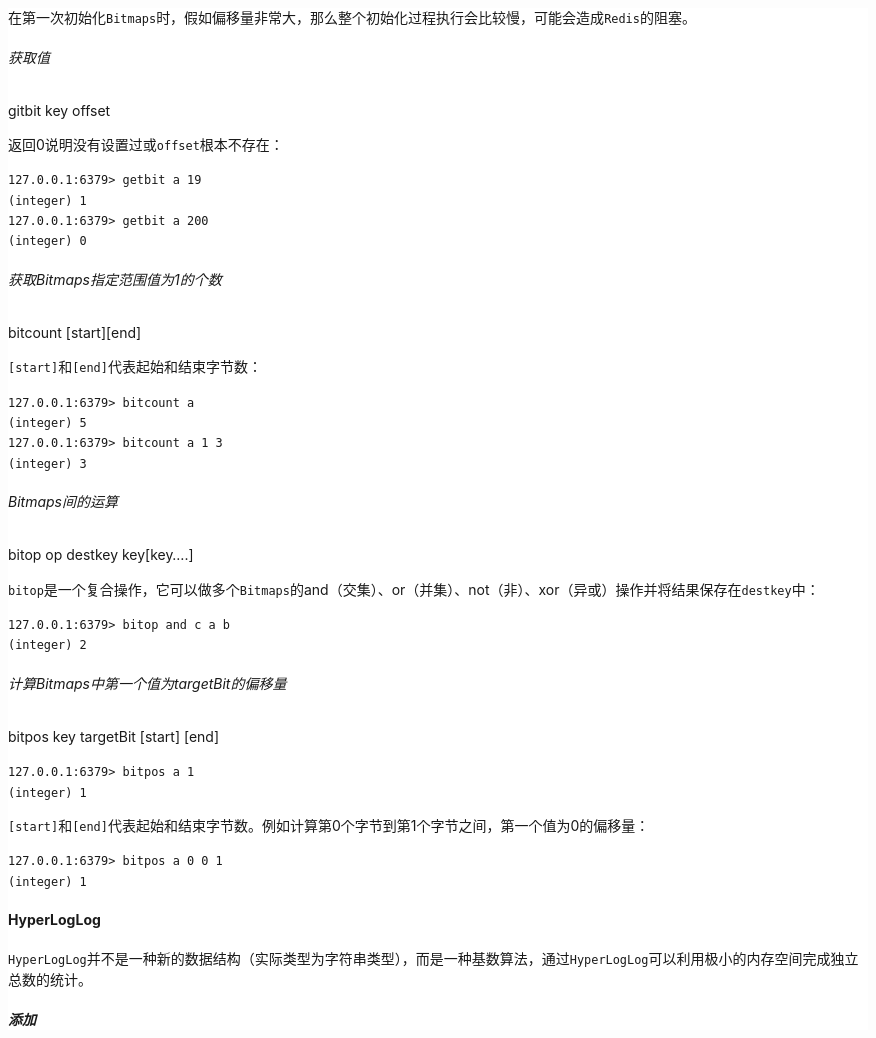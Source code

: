
在第一次初始化`Bitmaps`时，假如偏移量非常大，那么整个初始化过程执行会比较慢，可能会造成`Redis`的阻塞。

###### 获取值

gitbit key offset

返回0说明没有设置过或`offset`根本不存在：

    
    
    127.0.0.1:6379> getbit a 19
    (integer) 1
    127.0.0.1:6379> getbit a 200
    (integer) 0
    

###### 获取Bitmaps指定范围值为1的个数

bitcount [start][end]

`[start]`和`[end]`代表起始和结束字节数：

    
    
    127.0.0.1:6379> bitcount a 
    (integer) 5
    127.0.0.1:6379> bitcount a 1 3
    (integer) 3
    

###### Bitmaps间的运算

bitop op destkey key[key….]

`bitop`是一个复合操作，它可以做多个`Bitmaps`的and（交集）、or（并集）、not（非）、xor（异或）操作并将结果保存在`destkey`中：

    
    
    127.0.0.1:6379> bitop and c a b 
    (integer) 2
    

###### 计算Bitmaps中第一个值为targetBit的偏移量

bitpos key targetBit [start] [end]

    
    
    127.0.0.1:6379> bitpos a 1
    (integer) 1
    

`[start]`和`[end]`代表起始和结束字节数。例如计算第0个字节到第1个字节之间，第一个值为0的偏移量：

    
    
    127.0.0.1:6379> bitpos a 0 0 1
    (integer) 1
    

#### HyperLogLog

`HyperLogLog`并不是一种新的数据结构（实际类型为字符串类型），而是一种基数算法，通过`HyperLogLog`可以利用极小的内存空间完成独立总数的统计。

##### 添加
